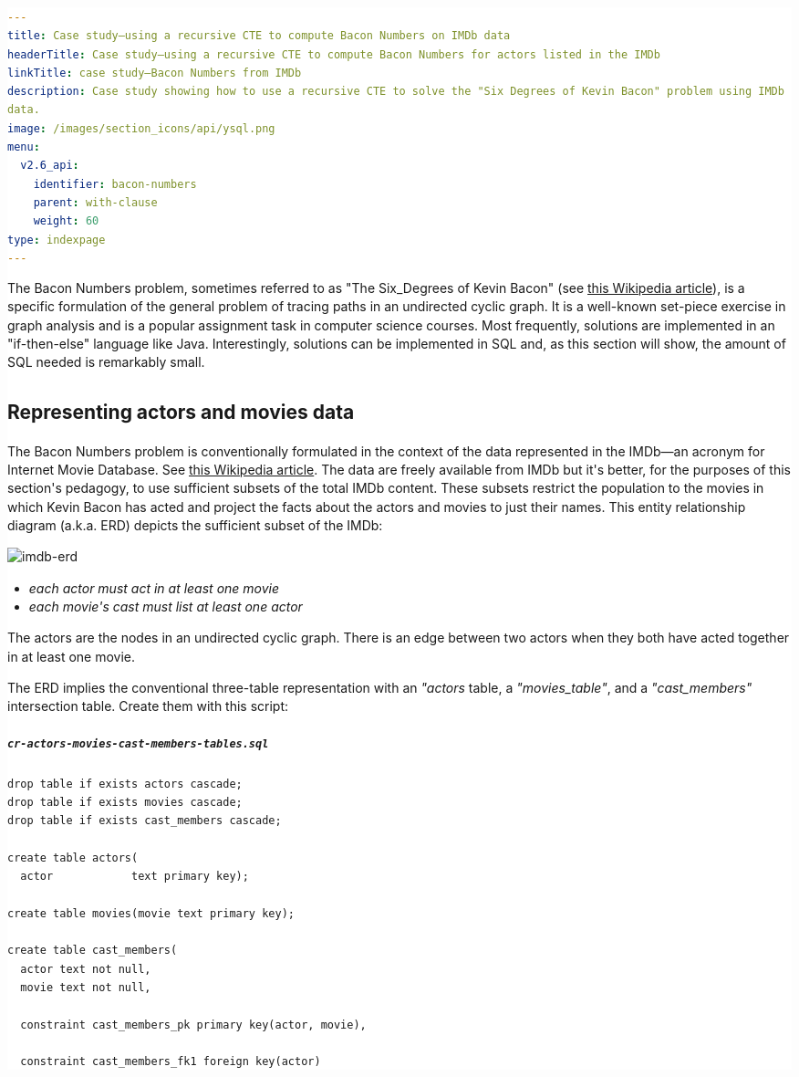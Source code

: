 ```yaml
---
title: Case study—using a recursive CTE to compute Bacon Numbers on IMDb data
headerTitle: Case study—using a recursive CTE to compute Bacon Numbers for actors listed in the IMDb
linkTitle: case study—Bacon Numbers from IMDb
description: Case study showing how to use a recursive CTE to solve the "Six Degrees of Kevin Bacon" problem using IMDb data.
image: /images/section_icons/api/ysql.png
menu:
  v2.6_api:
    identifier: bacon-numbers
    parent: with-clause
    weight: 60
type: indexpage
---
```


The Bacon Numbers problem, sometimes referred to as "The Six_Degrees of Kevin Bacon" (see [this Wikipedia article](https://en.wikipedia.org/wiki/Six_Degrees_of_Kevin_Bacon)), is a specific formulation of the general problem of tracing paths in an undirected cyclic graph. It is a well-known set-piece exercise in graph analysis and is a popular assignment task in computer science courses. Most frequently, solutions are implemented in an "if-then-else" language like Java. Interestingly, solutions can be implemented in SQL and, as this section will show, the amount of SQL needed is remarkably small.

## Representing actors and movies data

The Bacon Numbers problem is conventionally formulated in the context of the data represented in the IMDb—an acronym for Internet Movie Database. See [this Wikipedia article](https://en.wikipedia.org/wiki/IMDb). The data are freely available from IMDb but it's better, for the purposes of this section's pedagogy, to use sufficient subsets of the total IMDb content. These subsets restrict the population to the movies in which Kevin Bacon has acted and project the facts about the actors and movies to just their names. This entity relationship diagram (a.k.a. ERD) depicts the sufficient subset of the IMDb:

![imdb-erd](/images/api/ysql/the-sql-language/with-clause/bacon-numbers/imdb-erd.jpg)

- _each actor must act in at least one movie_
- _each movie's cast must list at least one actor_

The actors are the nodes in an undirected cyclic graph. There is an edge between two actors when they both have acted together in at least one movie.

The ERD implies the conventional three-table representation with an _"actors_ table, a _"movies_table"_, and a _"cast_members"_ intersection table. Create them with this script:

##### `cr-actors-movies-cast-members-tables.sql`

```plpgsql
drop table if exists actors cascade;
drop table if exists movies cascade;
drop table if exists cast_members cascade;

create table actors(
  actor            text primary key);

create table movies(movie text primary key);

create table cast_members(
  actor text not null,
  movie text not null,

  constraint cast_members_pk primary key(actor, movie),

  constraint cast_members_fk1 foreign key(actor)
```